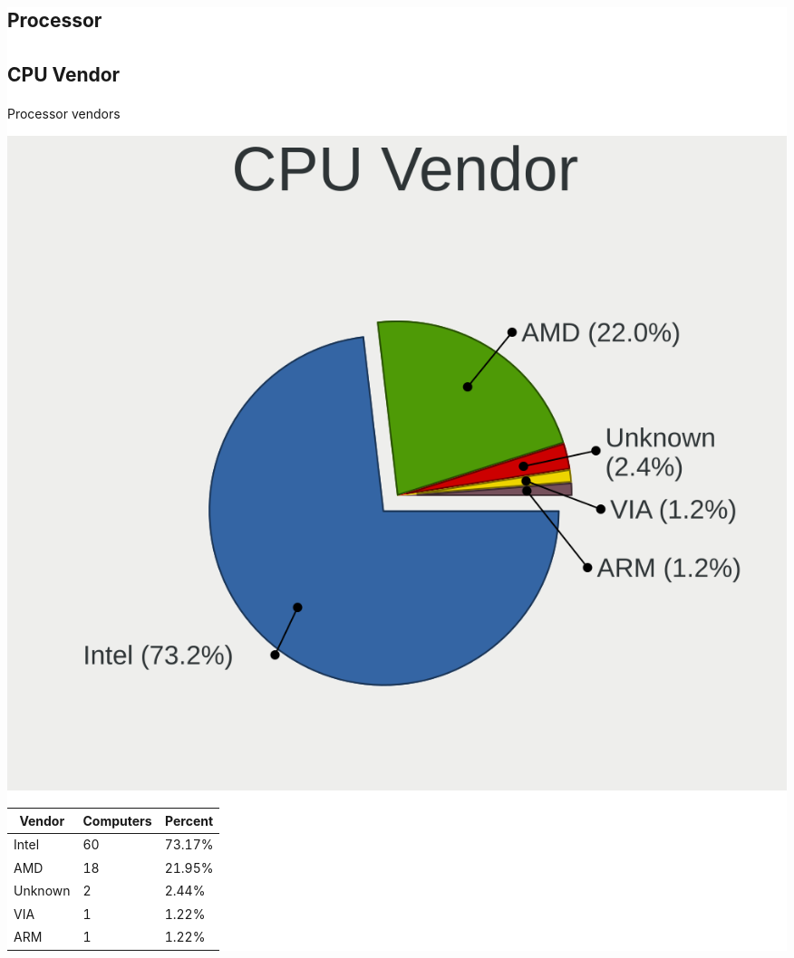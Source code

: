 Processor
---------

CPU Vendor
----------

Processor vendors

![CPU Vendor](./images/pie_chart_bsd/cpu_vendor.svg)


| Vendor  | Computers | Percent |
|---------|-----------|---------|
| Intel   | 60        | 73.17%  |
| AMD     | 18        | 21.95%  |
| Unknown | 2         | 2.44%   |
| VIA     | 1         | 1.22%   |
| ARM     | 1         | 1.22%   |
